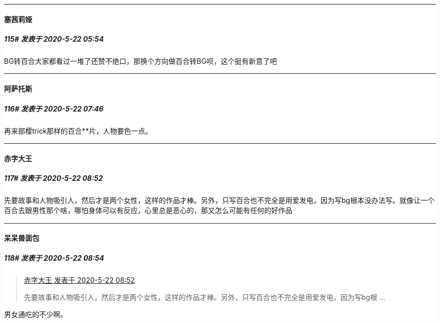 



-----

####  塞茜莉娅  
##### 115#       发表于 2020-5-22 05:54




BG转百合大家都看过一堆了还赞不绝口，那换个方向做百合转BG呗，这个挺有新意了吧







-----

####  阿萨托斯  
##### 116#       发表于 2020-5-22 07:46




再来部樱trick那样的百合**片，人物要色一点。







-----

####  赤字大王  
##### 117#       发表于 2020-5-22 08:52




先要故事和人物吸引人，然后才是两个女性，这样的作品才棒。另外，只写百合也不完全是用爱发电，因为写bg根本没办法写。就像让一个百合去跟男性那个啥，哪怕身体可以有反应，心里总是恶心的，那又怎么可能有任何的好作品







-----

####  呆呆兽面包  
##### 118#       发表于 2020-5-22 08:54



<blockquote><a href="httphttps://bbs.saraba1st.com/2b/forum.php?mod=redirect&amp;goto=findpost&amp;pid=47511204&amp;ptid=1936377" target="_blank">赤字大王 发表于 2020-5-22 08:52</a>

先要故事和人物吸引人，然后才是两个女性，这样的作品才棒。另外，只写百合也不完全是用爱发电，因为写bg根 ...</blockquote>
男女通吃的不少啊。




